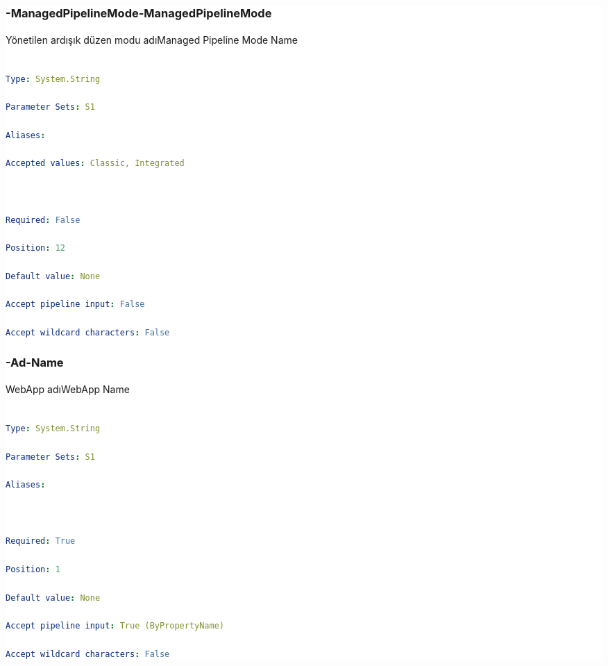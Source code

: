 

### <span data-ttu-id="71d97-155">-ManagedPipelineMode</span><span class="sxs-lookup"><span data-stu-id="71d97-155">-ManagedPipelineMode</span></span>

<span data-ttu-id="71d97-156">Yönetilen ardışık düzen modu adı</span><span class="sxs-lookup"><span data-stu-id="71d97-156">Managed Pipeline Mode Name</span></span>



```yaml

Type: System.String

Parameter Sets: S1

Aliases:

Accepted values: Classic, Integrated



Required: False

Position: 12

Default value: None

Accept pipeline input: False

Accept wildcard characters: False

```



### <span data-ttu-id="71d97-157">-Ad</span><span class="sxs-lookup"><span data-stu-id="71d97-157">-Name</span></span>

<span data-ttu-id="71d97-158">WebApp adı</span><span class="sxs-lookup"><span data-stu-id="71d97-158">WebApp Name</span></span>



```yaml

Type: System.String

Parameter Sets: S1

Aliases:



Required: True

Position: 1

Default value: None

Accept pipeline input: True (ByPropertyName)

Accept wildcard characters: False

```
